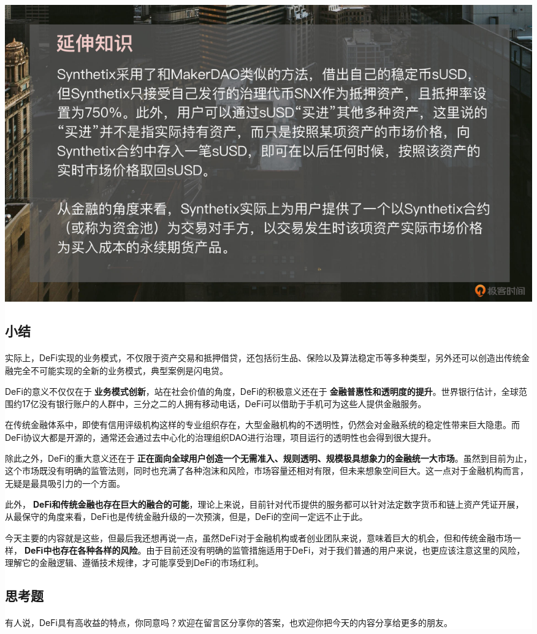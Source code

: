 ![图片](images/561514/8414ed9dfca7edb93dc7eddda2d6b47c.jpg)

## 小结

实际上，DeFi实现的业务模式，不仅限于资产交易和抵押借贷，还包括衍生品、保险以及算法稳定币等多种类型，另外还可以创造出传统金融完全不可能实现的全新的业务模式，典型案例是闪电贷。

DeFi的意义不仅仅在于 **业务模式创新**，站在社会价值的角度，DeFi的积极意义还在于 **金融普惠性和透明度的提升**。世界银行估计，全球范围约17亿没有银行账户的人群中，三分之二的人拥有移动电话，DeFi可以借助于手机可为这些人提供金融服务。

在传统金融体系中，即使有信用评级机构这样的专业组织存在，大型金融机构的不透明性，仍然会对金融系统的稳定性带来巨大隐患。而DeFi协议大都是开源的，通常还会通过去中心化的治理组织DAO进行治理，项目运行的透明性也会得到很大提升。

除此之外，DeFi的重大意义还在于 **正在面向全球用户创造一个无需准入、规则透明、规模极具想象力的金融统一大市场**。虽然到目前为止，这个市场既没有明确的监管法则，同时也充满了各种泡沫和风险，市场容量还相对有限，但未来想象空间巨大。这一点对于金融机构而言，无疑是最具吸引力的一个方面。

此外， **DeFi和传统金融也存在巨大的融合的可能**，理论上来说，目前针对代币提供的服务都可以针对法定数字货币和链上资产凭证开展，从最保守的角度来看，DeFi也是传统金融升级的一次预演，但是，DeFi的空间一定远不止于此。

今天主要的内容就是这些，但最后我还想再说一点，虽然DeFi对于金融机构或者创业团队来说，意味着巨大的机会，但和传统金融市场一样， **DeFi中也存在各种各样的风险**。由于目前还没有明确的监管措施适用于DeFi，对于我们普通的用户来说，也更应该注意这里的风险，理解它的金融逻辑、遵循技术规律，才可能享受到DeFi的市场红利。

## 思考题

有人说，DeFi具有高收益的特点，你同意吗？欢迎在留言区分享你的答案，也欢迎你把今天的内容分享给更多的朋友。